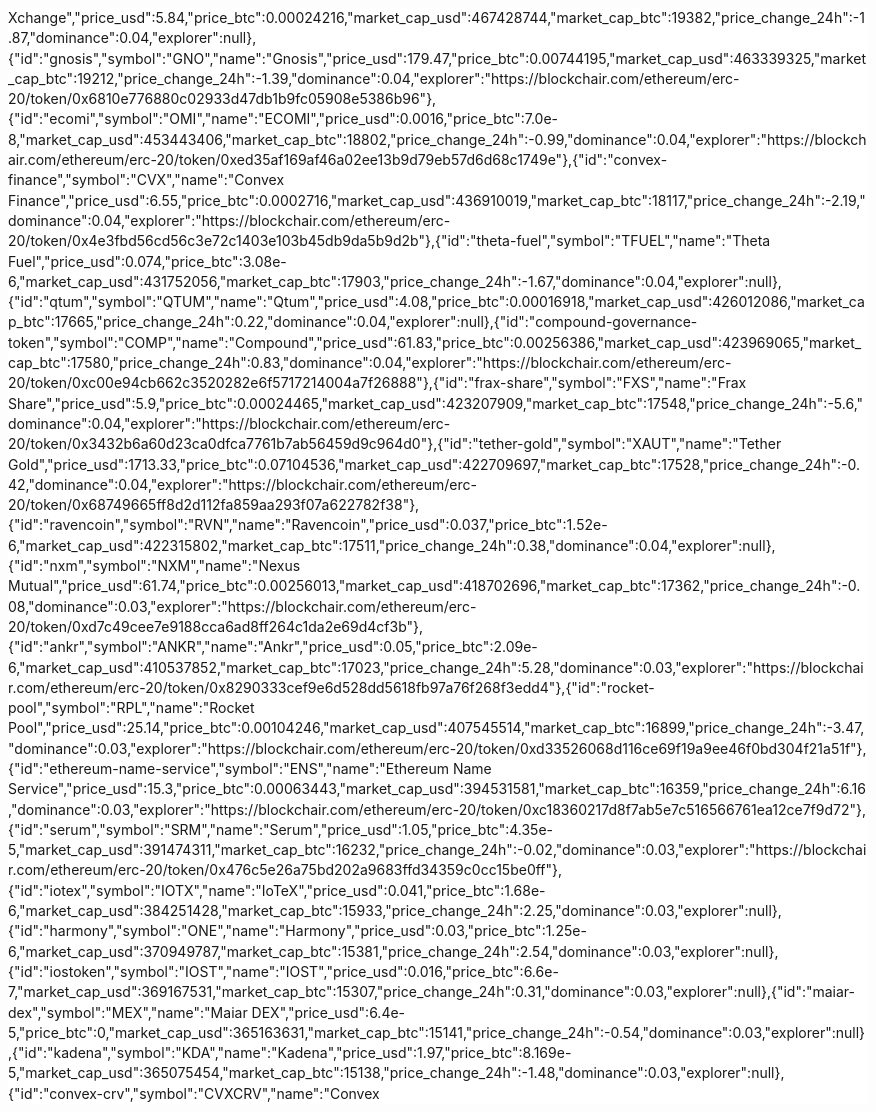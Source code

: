 Xchange","price_usd":5.84,"price_btc":0.00024216,"market_cap_usd":467428744,"market_cap_btc":19382,"price_change_24h":-1.87,"dominance":0.04,"explorer":null},{"id":"gnosis","symbol":"GNO","name":"Gnosis","price_usd":179.47,"price_btc":0.00744195,"market_cap_usd":463339325,"market_cap_btc":19212,"price_change_24h":-1.39,"dominance":0.04,"explorer":"https:\/\/blockchair.com\/ethereum\/erc-20\/token\/0x6810e776880c02933d47db1b9fc05908e5386b96"},{"id":"ecomi","symbol":"OMI","name":"ECOMI","price_usd":0.0016,"price_btc":7.0e-8,"market_cap_usd":453443406,"market_cap_btc":18802,"price_change_24h":-0.99,"dominance":0.04,"explorer":"https:\/\/blockchair.com\/ethereum\/erc-20\/token\/0xed35af169af46a02ee13b9d79eb57d6d68c1749e"},{"id":"convex-finance","symbol":"CVX","name":"Convex Finance","price_usd":6.55,"price_btc":0.0002716,"market_cap_usd":436910019,"market_cap_btc":18117,"price_change_24h":-2.19,"dominance":0.04,"explorer":"https:\/\/blockchair.com\/ethereum\/erc-20\/token\/0x4e3fbd56cd56c3e72c1403e103b45db9da5b9d2b"},{"id":"theta-fuel","symbol":"TFUEL","name":"Theta Fuel","price_usd":0.074,"price_btc":3.08e-6,"market_cap_usd":431752056,"market_cap_btc":17903,"price_change_24h":-1.67,"dominance":0.04,"explorer":null},{"id":"qtum","symbol":"QTUM","name":"Qtum","price_usd":4.08,"price_btc":0.00016918,"market_cap_usd":426012086,"market_cap_btc":17665,"price_change_24h":0.22,"dominance":0.04,"explorer":null},{"id":"compound-governance-token","symbol":"COMP","name":"Compound","price_usd":61.83,"price_btc":0.00256386,"market_cap_usd":423969065,"market_cap_btc":17580,"price_change_24h":0.83,"dominance":0.04,"explorer":"https:\/\/blockchair.com\/ethereum\/erc-20\/token\/0xc00e94cb662c3520282e6f5717214004a7f26888"},{"id":"frax-share","symbol":"FXS","name":"Frax Share","price_usd":5.9,"price_btc":0.00024465,"market_cap_usd":423207909,"market_cap_btc":17548,"price_change_24h":-5.6,"dominance":0.04,"explorer":"https:\/\/blockchair.com\/ethereum\/erc-20\/token\/0x3432b6a60d23ca0dfca7761b7ab56459d9c964d0"},{"id":"tether-gold","symbol":"XAUT","name":"Tether Gold","price_usd":1713.33,"price_btc":0.07104536,"market_cap_usd":422709697,"market_cap_btc":17528,"price_change_24h":-0.42,"dominance":0.04,"explorer":"https:\/\/blockchair.com\/ethereum\/erc-20\/token\/0x68749665ff8d2d112fa859aa293f07a622782f38"},{"id":"ravencoin","symbol":"RVN","name":"Ravencoin","price_usd":0.037,"price_btc":1.52e-6,"market_cap_usd":422315802,"market_cap_btc":17511,"price_change_24h":0.38,"dominance":0.04,"explorer":null},{"id":"nxm","symbol":"NXM","name":"Nexus Mutual","price_usd":61.74,"price_btc":0.00256013,"market_cap_usd":418702696,"market_cap_btc":17362,"price_change_24h":-0.08,"dominance":0.03,"explorer":"https:\/\/blockchair.com\/ethereum\/erc-20\/token\/0xd7c49cee7e9188cca6ad8ff264c1da2e69d4cf3b"},{"id":"ankr","symbol":"ANKR","name":"Ankr","price_usd":0.05,"price_btc":2.09e-6,"market_cap_usd":410537852,"market_cap_btc":17023,"price_change_24h":5.28,"dominance":0.03,"explorer":"https:\/\/blockchair.com\/ethereum\/erc-20\/token\/0x8290333cef9e6d528dd5618fb97a76f268f3edd4"},{"id":"rocket-pool","symbol":"RPL","name":"Rocket Pool","price_usd":25.14,"price_btc":0.00104246,"market_cap_usd":407545514,"market_cap_btc":16899,"price_change_24h":-3.47,"dominance":0.03,"explorer":"https:\/\/blockchair.com\/ethereum\/erc-20\/token\/0xd33526068d116ce69f19a9ee46f0bd304f21a51f"},{"id":"ethereum-name-service","symbol":"ENS","name":"Ethereum Name Service","price_usd":15.3,"price_btc":0.00063443,"market_cap_usd":394531581,"market_cap_btc":16359,"price_change_24h":6.16,"dominance":0.03,"explorer":"https:\/\/blockchair.com\/ethereum\/erc-20\/token\/0xc18360217d8f7ab5e7c516566761ea12ce7f9d72"},{"id":"serum","symbol":"SRM","name":"Serum","price_usd":1.05,"price_btc":4.35e-5,"market_cap_usd":391474311,"market_cap_btc":16232,"price_change_24h":-0.02,"dominance":0.03,"explorer":"https:\/\/blockchair.com\/ethereum\/erc-20\/token\/0x476c5e26a75bd202a9683ffd34359c0cc15be0ff"},{"id":"iotex","symbol":"IOTX","name":"IoTeX","price_usd":0.041,"price_btc":1.68e-6,"market_cap_usd":384251428,"market_cap_btc":15933,"price_change_24h":2.25,"dominance":0.03,"explorer":null},{"id":"harmony","symbol":"ONE","name":"Harmony","price_usd":0.03,"price_btc":1.25e-6,"market_cap_usd":370949787,"market_cap_btc":15381,"price_change_24h":2.54,"dominance":0.03,"explorer":null},{"id":"iostoken","symbol":"IOST","name":"IOST","price_usd":0.016,"price_btc":6.6e-7,"market_cap_usd":369167531,"market_cap_btc":15307,"price_change_24h":0.31,"dominance":0.03,"explorer":null},{"id":"maiar-dex","symbol":"MEX","name":"Maiar DEX","price_usd":6.4e-5,"price_btc":0,"market_cap_usd":365163631,"market_cap_btc":15141,"price_change_24h":-0.54,"dominance":0.03,"explorer":null},{"id":"kadena","symbol":"KDA","name":"Kadena","price_usd":1.97,"price_btc":8.169e-5,"market_cap_usd":365075454,"market_cap_btc":15138,"price_change_24h":-1.48,"dominance":0.03,"explorer":null},{"id":"convex-crv","symbol":"CVXCRV","name":"Convex